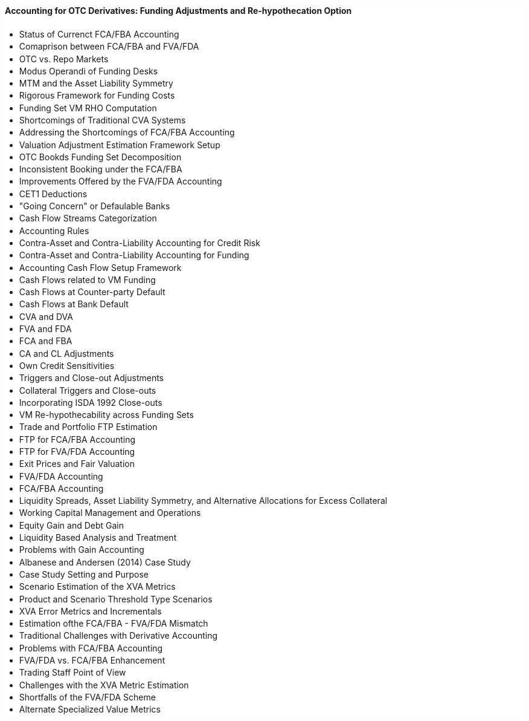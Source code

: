 #### Accounting for OTC Derivatives: Funding Adjustments and Re-hypothecation Option
 * Status of Currenct FCA/FBA Accounting
 * Comaprison between FCA/FBA and FVA/FDA
 * OTC vs. Repo Markets
 * Modus Operandi of Funding Desks
 * MTM and the Asset Liability Symmetry
 * Rigorous Framework for Funding Costs
 * Funding Set VM RHO Computation
 * Shortcomings of Traditional CVA Systems
 * Addressing the Shortcomings of FCA/FBA Accounting
 * Valuation Adjustment Estimation Framework Setup
 * OTC Bookds Funding Set Decomposition
 * Inconsistent Booking under the FCA/FBA
 * Improvements Offered by the FVA/FDA Accounting
 * CET1 Deductions
 * "Going Concern" or Defaulable Banks
 * Cash Flow Streams Categorization
 * Accounting Rules
 * Contra-Asset and Contra-Liability Accounting for Credit Risk
 * Contra-Asset and Contra-Liability Accounting for Funding
 * Accounting Cash Flow Setup Framework
 * Cash Flows related to VM Funding
 * Cash Flows at Counter-party Default
 * Cash Flows at Bank Default
 * CVA and DVA
 * FVA and FDA
 * FCA and FBA
 * CA and CL Adjustments
 * Own Credit Sensitivities
 * Triggers and Close-out Adjustments
 * Collateral Triggers and Close-outs
 * Incorporating ISDA 1992 Close-outs
 * VM Re-hypothecability across Funding Sets
 * Trade and Portfolio FTP Estimation
 * FTP for FCA/FBA Accounting
 * FTP for FVA/FDA Accounting
 * Exit Prices and Fair Valuation
 * FVA/FDA Accounting
 * FCA/FBA Accounting
 * Liquidity Spreads, Asset Liability Symmetry, and Alternative Allocations for Excess Collateral
 * Working Capital Management and Operations
 * Equity Gain and Debt Gain
 * Liquidity Based Analysis and Treatment
 * Problems with Gain Accounting
 * Albanese and Andersen (2014) Case Study
 * Case Study Setting and Purpose
 * Scenario Estimation of the XVA Metrics
 * Product and Scenario Threshold Type Scenarios
 * XVA Error Metrics and Incrementals
 * Estimation ofthe FCA/FBA - FVA/FDA Mismatch
 * Traditional Challenges with Derivative Accounting
 * Problems with FCA/FBA Accounting
 * FVA/FDA vs. FCA/FBA Enhancement
 * Trading Staff Point of View
 * Challenges with the XVA Metric Estimation
 * Shortfalls of the FVA/FDA Scheme
 * Alternate Specialized Value Metrics

